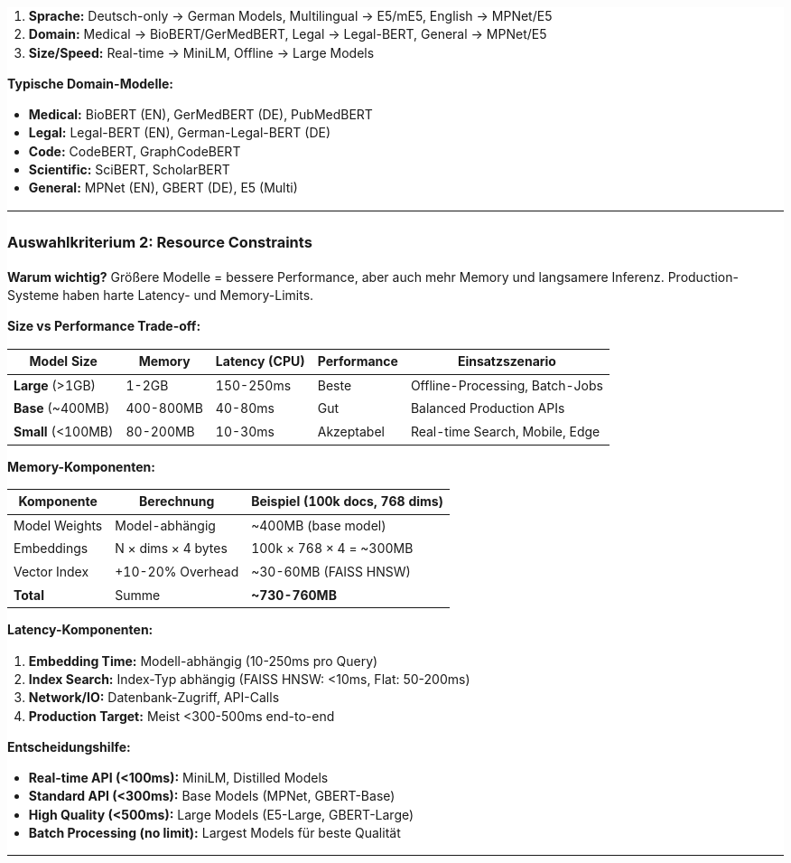 1. **Sprache:** Deutsch-only → German Models, Multilingual → E5/mE5, English → MPNet/E5
2. **Domain:** Medical → BioBERT/GerMedBERT, Legal → Legal-BERT, General → MPNet/E5
3. **Size/Speed:** Real-time → MiniLM, Offline → Large Models

**Typische Domain-Modelle:**
- **Medical:** BioBERT (EN), GerMedBERT (DE), PubMedBERT
- **Legal:** Legal-BERT (EN), German-Legal-BERT (DE)
- **Code:** CodeBERT, GraphCodeBERT
- **Scientific:** SciBERT, ScholarBERT
- **General:** MPNet (EN), GBERT (DE), E5 (Multi)

---

### Auswahlkriterium 2: Resource Constraints

**Warum wichtig?**
Größere Modelle = bessere Performance, aber auch mehr Memory und langsamere Inferenz. Production-Systeme haben harte Latency- und Memory-Limits.

**Size vs Performance Trade-off:**

| Model Size | Memory | Latency (CPU) | Performance | Einsatzszenario |
|------------|--------|---------------|-------------|-----------------|
| **Large** (>1GB) | 1-2GB | 150-250ms | Beste | Offline-Processing, Batch-Jobs |
| **Base** (~400MB) | 400-800MB | 40-80ms | Gut | Balanced Production APIs |
| **Small** (<100MB) | 80-200MB | 10-30ms | Akzeptabel | Real-time Search, Mobile, Edge |

**Memory-Komponenten:**

| Komponente | Berechnung | Beispiel (100k docs, 768 dims) |
|-----------|-----------|-------------------------------|
| Model Weights | Model-abhängig | ~400MB (base model) |
| Embeddings | N × dims × 4 bytes | 100k × 768 × 4 = ~300MB |
| Vector Index | +10-20% Overhead | ~30-60MB (FAISS HNSW) |
| **Total** | Summe | **~730-760MB** |

**Latency-Komponenten:**

1. **Embedding Time:** Modell-abhängig (10-250ms pro Query)
2. **Index Search:** Index-Typ abhängig (FAISS HNSW: <10ms, Flat: 50-200ms)
3. **Network/IO:** Datenbank-Zugriff, API-Calls
4. **Production Target:** Meist <300-500ms end-to-end

**Entscheidungshilfe:**
- **Real-time API (<100ms):** MiniLM, Distilled Models
- **Standard API (<300ms):** Base Models (MPNet, GBERT-Base)
- **High Quality (<500ms):** Large Models (E5-Large, GBERT-Large)
- **Batch Processing (no limit):** Largest Models für beste Qualität

---
